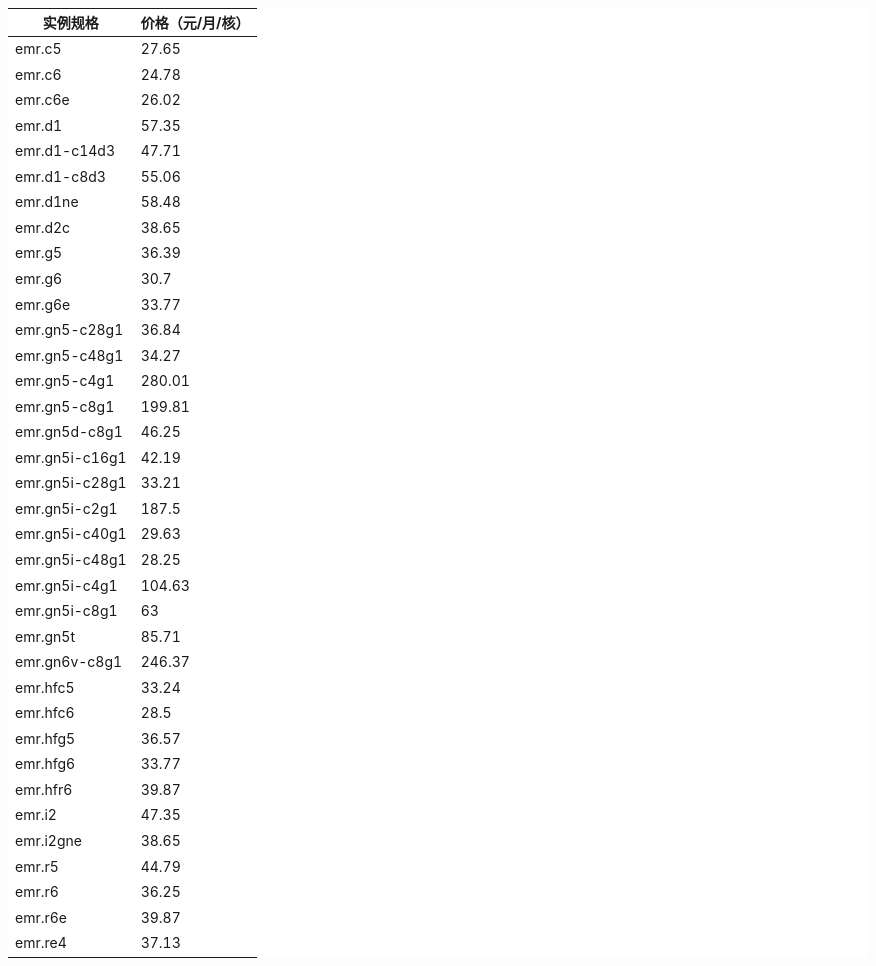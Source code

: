 |实例规格|价格（元/月/核）|
|----|---------|
|emr.c5|27.65|
|emr.c6|24.78|
|emr.c6e|26.02|
|emr.d1|57.35|
|emr.d1-c14d3|47.71|
|emr.d1-c8d3|55.06|
|emr.d1ne|58.48|
|emr.d2c|38.65|
|emr.g5|36.39|
|emr.g6|30.7|
|emr.g6e|33.77|
|emr.gn5-c28g1|36.84|
|emr.gn5-c48g1|34.27|
|emr.gn5-c4g1|280.01|
|emr.gn5-c8g1|199.81|
|emr.gn5d-c8g1|46.25|
|emr.gn5i-c16g1|42.19|
|emr.gn5i-c28g1|33.21|
|emr.gn5i-c2g1|187.5|
|emr.gn5i-c40g1|29.63|
|emr.gn5i-c48g1|28.25|
|emr.gn5i-c4g1|104.63|
|emr.gn5i-c8g1|63|
|emr.gn5t|85.71|
|emr.gn6v-c8g1|246.37|
|emr.hfc5|33.24|
|emr.hfc6|28.5|
|emr.hfg5|36.57|
|emr.hfg6|33.77|
|emr.hfr6|39.87|
|emr.i2|47.35|
|emr.i2gne|38.65|
|emr.r5|44.79|
|emr.r6|36.25|
|emr.r6e|39.87|
|emr.re4|37.13|